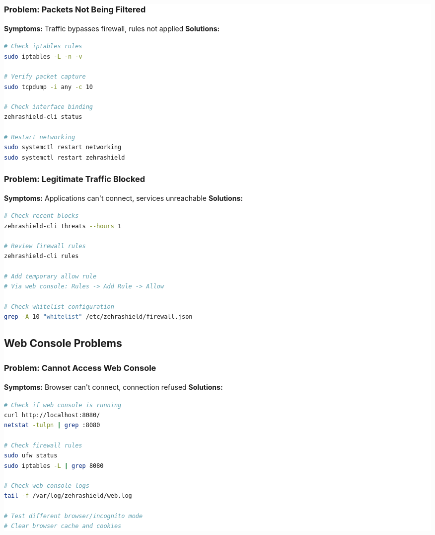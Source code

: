 ### Problem: Packets Not Being Filtered
**Symptoms:** Traffic bypasses firewall, rules not applied
**Solutions:**
```bash
# Check iptables rules
sudo iptables -L -n -v

# Verify packet capture
sudo tcpdump -i any -c 10

# Check interface binding
zehrashield-cli status

# Restart networking
sudo systemctl restart networking
sudo systemctl restart zehrashield
```

### Problem: Legitimate Traffic Blocked
**Symptoms:** Applications can't connect, services unreachable
**Solutions:**
```bash
# Check recent blocks
zehrashield-cli threats --hours 1

# Review firewall rules
zehrashield-cli rules

# Add temporary allow rule
# Via web console: Rules -> Add Rule -> Allow

# Check whitelist configuration
grep -A 10 "whitelist" /etc/zehrashield/firewall.json
```

## Web Console Problems

### Problem: Cannot Access Web Console
**Symptoms:** Browser can't connect, connection refused
**Solutions:**
```bash
# Check if web console is running
curl http://localhost:8080/
netstat -tulpn | grep :8080

# Check firewall rules
sudo ufw status
sudo iptables -L | grep 8080

# Check web console logs
tail -f /var/log/zehrashield/web.log

# Test different browser/incognito mode
# Clear browser cache and cookies
```
